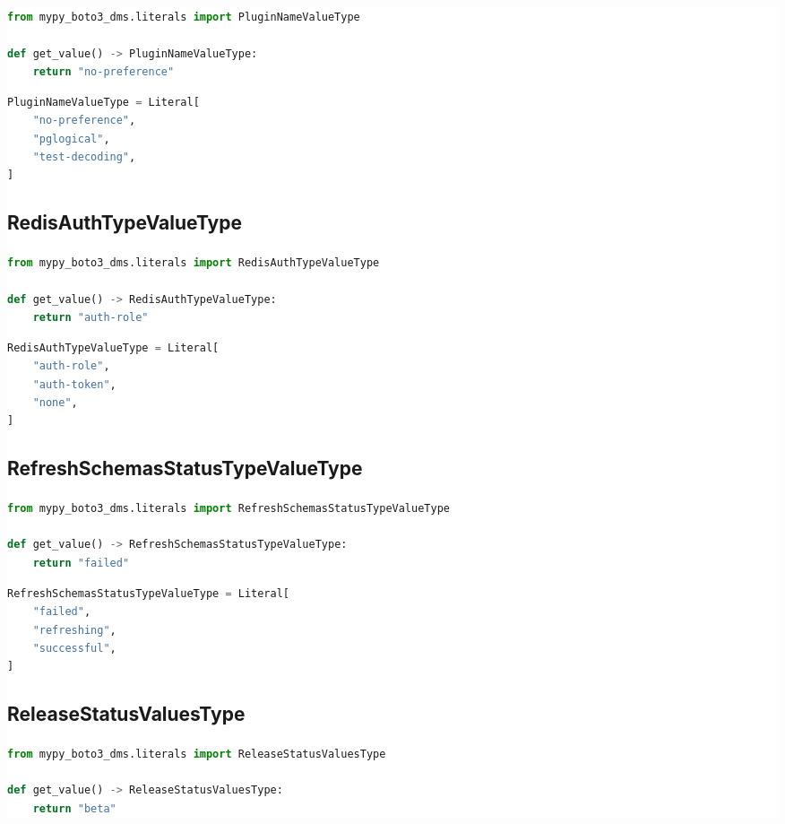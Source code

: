 ```python title="Usage Example"
from mypy_boto3_dms.literals import PluginNameValueType

def get_value() -> PluginNameValueType:
    return "no-preference"
```

```python title="Definition"
PluginNameValueType = Literal[
    "no-preference",
    "pglogical",
    "test-decoding",
]
```
## RedisAuthTypeValueType

```python title="Usage Example"
from mypy_boto3_dms.literals import RedisAuthTypeValueType

def get_value() -> RedisAuthTypeValueType:
    return "auth-role"
```

```python title="Definition"
RedisAuthTypeValueType = Literal[
    "auth-role",
    "auth-token",
    "none",
]
```
## RefreshSchemasStatusTypeValueType

```python title="Usage Example"
from mypy_boto3_dms.literals import RefreshSchemasStatusTypeValueType

def get_value() -> RefreshSchemasStatusTypeValueType:
    return "failed"
```

```python title="Definition"
RefreshSchemasStatusTypeValueType = Literal[
    "failed",
    "refreshing",
    "successful",
]
```
## ReleaseStatusValuesType

```python title="Usage Example"
from mypy_boto3_dms.literals import ReleaseStatusValuesType

def get_value() -> ReleaseStatusValuesType:
    return "beta"
```
